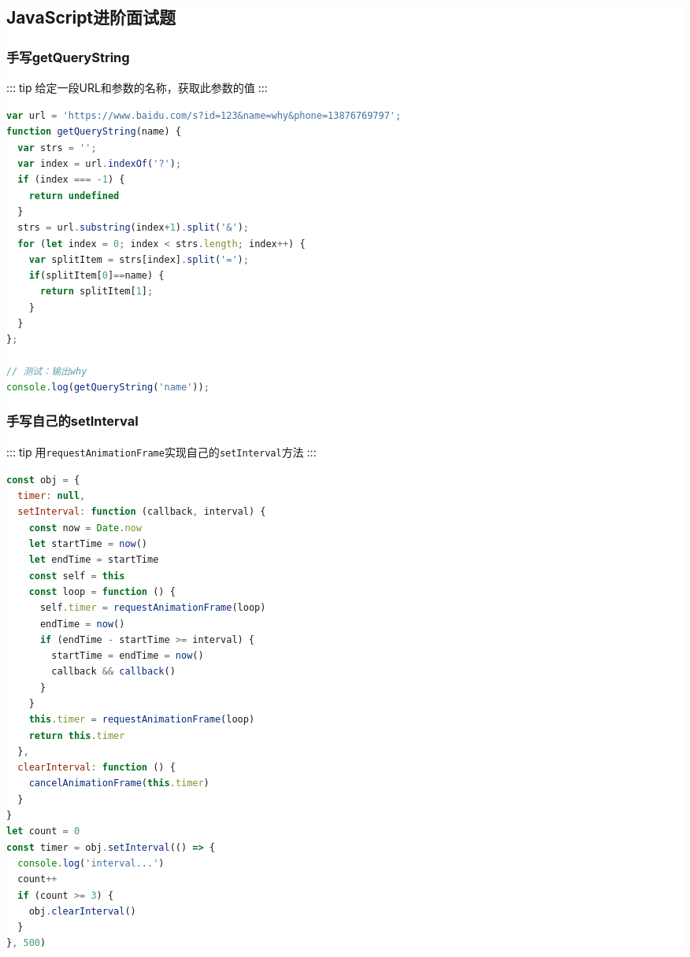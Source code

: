 ## JavaScript进阶面试题

### 手写getQueryString
::: tip
给定一段URL和参数的名称，获取此参数的值
:::
```js
var url = 'https://www.baidu.com/s?id=123&name=why&phone=13876769797';
function getQueryString(name) {
  var strs = '';
  var index = url.indexOf('?');
  if (index === -1) {
    return undefined
  }
  strs = url.substring(index+1).split('&');
  for (let index = 0; index < strs.length; index++) {
    var splitItem = strs[index].split('=');
    if(splitItem[0]==name) {
      return splitItem[1];
    }
  }
};

// 测试：输出why
console.log(getQueryString('name')); 
```

### 手写自己的setInterval
::: tip
用`requestAnimationFrame`实现自己的`setInterval`方法
:::
```js
const obj = {
  timer: null,
  setInterval: function (callback, interval) {
    const now = Date.now
    let startTime = now()
    let endTime = startTime
    const self = this
    const loop = function () {
      self.timer = requestAnimationFrame(loop)
      endTime = now()
      if (endTime - startTime >= interval) {
        startTime = endTime = now()
        callback && callback()
      }
    }
    this.timer = requestAnimationFrame(loop)
    return this.timer
  },
  clearInterval: function () {
    cancelAnimationFrame(this.timer)
  }
}
let count = 0
const timer = obj.setInterval(() => {
  console.log('interval...')
  count++
  if (count >= 3) {
    obj.clearInterval()
  } 
}, 500)
```